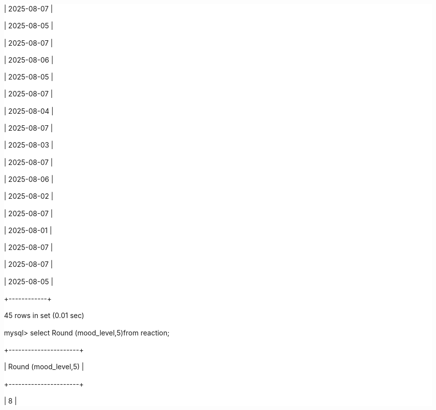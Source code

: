 | 2025-08-07 |

| 2025-08-05 |

| 2025-08-07 |

| 2025-08-06 |

| 2025-08-05 |

| 2025-08-07 |

| 2025-08-04 |

| 2025-08-07 |

| 2025-08-03 |

| 2025-08-07 |

| 2025-08-06 |

| 2025-08-02 |

| 2025-08-07 |

| 2025-08-01 |

| 2025-08-07 |

| 2025-08-07 |

| 2025-08-05 |

+------------+

45 rows in set (0.01 sec)



mysql> select Round (mood\_level,5)from reaction;

+----------------------+

| Round (mood\_level,5) |

+----------------------+

|                    8 |

